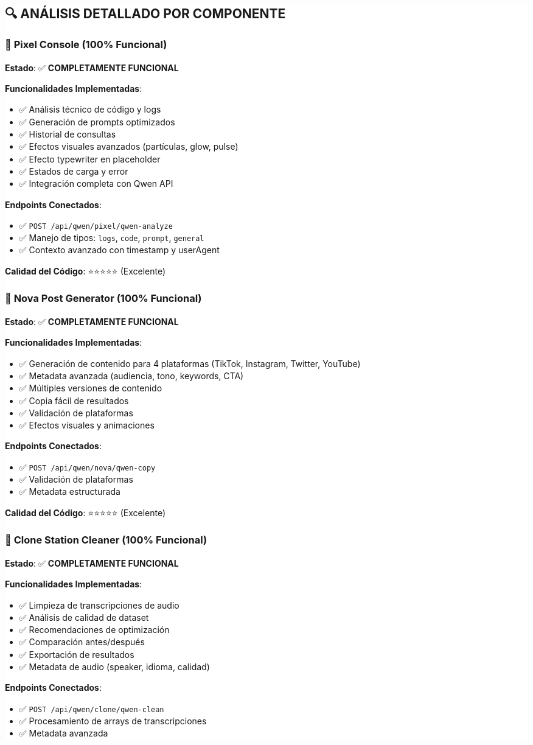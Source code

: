
## 🔍 **ANÁLISIS DETALLADO POR COMPONENTE**

### 🤖 **Pixel Console (100% Funcional)**
**Estado**: ✅ **COMPLETAMENTE FUNCIONAL**

**Funcionalidades Implementadas**:
- ✅ Análisis técnico de código y logs
- ✅ Generación de prompts optimizados
- ✅ Historial de consultas
- ✅ Efectos visuales avanzados (partículas, glow, pulse)
- ✅ Efecto typewriter en placeholder
- ✅ Estados de carga y error
- ✅ Integración completa con Qwen API

**Endpoints Conectados**:
- ✅ `POST /api/qwen/pixel/qwen-analyze`
- ✅ Manejo de tipos: `logs`, `code`, `prompt`, `general`
- ✅ Contexto avanzado con timestamp y userAgent

**Calidad del Código**: ⭐⭐⭐⭐⭐ (Excelente)

### 📱 **Nova Post Generator (100% Funcional)**
**Estado**: ✅ **COMPLETAMENTE FUNCIONAL**

**Funcionalidades Implementadas**:
- ✅ Generación de contenido para 4 plataformas (TikTok, Instagram, Twitter, YouTube)
- ✅ Metadata avanzada (audiencia, tono, keywords, CTA)
- ✅ Múltiples versiones de contenido
- ✅ Copia fácil de resultados
- ✅ Validación de plataformas
- ✅ Efectos visuales y animaciones

**Endpoints Conectados**:
- ✅ `POST /api/qwen/nova/qwen-copy`
- ✅ Validación de plataformas
- ✅ Metadata estructurada

**Calidad del Código**: ⭐⭐⭐⭐⭐ (Excelente)

### 🎤 **Clone Station Cleaner (100% Funcional)**
**Estado**: ✅ **COMPLETAMENTE FUNCIONAL**

**Funcionalidades Implementadas**:
- ✅ Limpieza de transcripciones de audio
- ✅ Análisis de calidad de dataset
- ✅ Recomendaciones de optimización
- ✅ Comparación antes/después
- ✅ Exportación de resultados
- ✅ Metadata de audio (speaker, idioma, calidad)

**Endpoints Conectados**:
- ✅ `POST /api/qwen/clone/qwen-clean`
- ✅ Procesamiento de arrays de transcripciones
- ✅ Metadata avanzada
